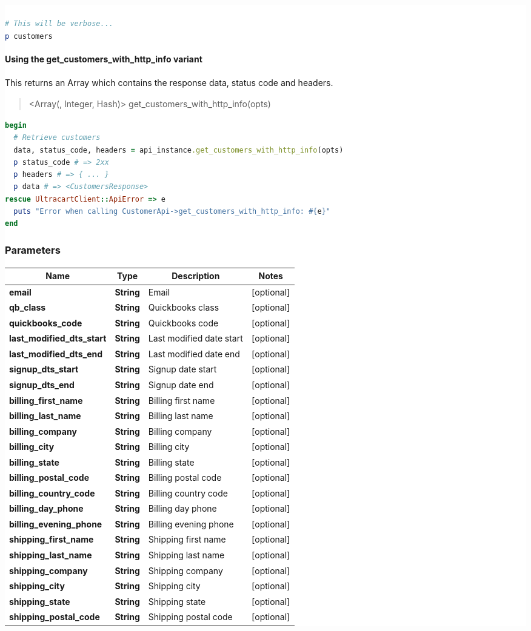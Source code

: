 ```ruby

# This will be verbose...
p customers
```


#### Using the get_customers_with_http_info variant

This returns an Array which contains the response data, status code and headers.

> <Array(<CustomersResponse>, Integer, Hash)> get_customers_with_http_info(opts)

```ruby
begin
  # Retrieve customers
  data, status_code, headers = api_instance.get_customers_with_http_info(opts)
  p status_code # => 2xx
  p headers # => { ... }
  p data # => <CustomersResponse>
rescue UltracartClient::ApiError => e
  puts "Error when calling CustomerApi->get_customers_with_http_info: #{e}"
end
```

### Parameters

| Name | Type | Description | Notes |
| ---- | ---- | ----------- | ----- |
| **email** | **String** | Email | [optional] |
| **qb_class** | **String** | Quickbooks class | [optional] |
| **quickbooks_code** | **String** | Quickbooks code | [optional] |
| **last_modified_dts_start** | **String** | Last modified date start | [optional] |
| **last_modified_dts_end** | **String** | Last modified date end | [optional] |
| **signup_dts_start** | **String** | Signup date start | [optional] |
| **signup_dts_end** | **String** | Signup date end | [optional] |
| **billing_first_name** | **String** | Billing first name | [optional] |
| **billing_last_name** | **String** | Billing last name | [optional] |
| **billing_company** | **String** | Billing company | [optional] |
| **billing_city** | **String** | Billing city | [optional] |
| **billing_state** | **String** | Billing state | [optional] |
| **billing_postal_code** | **String** | Billing postal code | [optional] |
| **billing_country_code** | **String** | Billing country code | [optional] |
| **billing_day_phone** | **String** | Billing day phone | [optional] |
| **billing_evening_phone** | **String** | Billing evening phone | [optional] |
| **shipping_first_name** | **String** | Shipping first name | [optional] |
| **shipping_last_name** | **String** | Shipping last name | [optional] |
| **shipping_company** | **String** | Shipping company | [optional] |
| **shipping_city** | **String** | Shipping city | [optional] |
| **shipping_state** | **String** | Shipping state | [optional] |
| **shipping_postal_code** | **String** | Shipping postal code | [optional] |